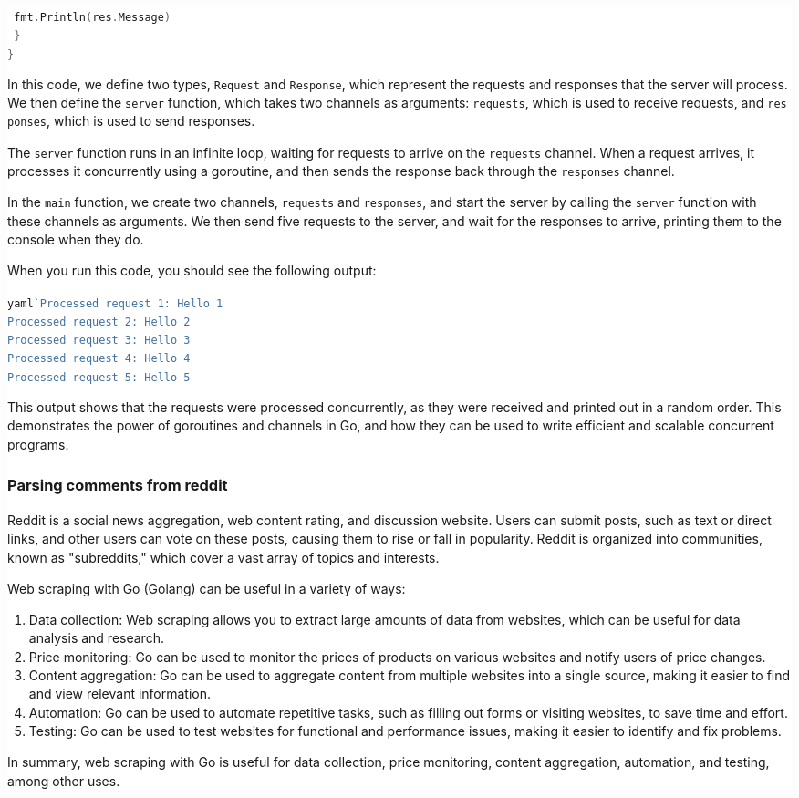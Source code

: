 ```go
 fmt.Println(res.Message)
 }
}
```
In this code, we define two types, `Request` and `Response`, which represent the requests and responses that the server will process. We then define the `server` function, which takes two channels as arguments: `requests`, which is used to receive requests, and `responses`, which is used to send responses.

The `server` function runs in an infinite loop, waiting for requests to arrive on the `requests` channel. When a request arrives, it processes it concurrently using a goroutine, and then sends the response back through the `responses` channel.

In the `main` function, we create two channels, `requests` and `responses`, and start the server by calling the `server` function with these channels as arguments. We then send five requests to the server, and wait for the responses to arrive, printing them to the console when they do.

When you run this code, you should see the following output:


```go
yaml`Processed request 1: Hello 1
Processed request 2: Hello 2
Processed request 3: Hello 3
Processed request 4: Hello 4
Processed request 5: Hello 5
```
This output shows that the requests were processed concurrently, as they were received and printed out in a random order. This demonstrates the power of goroutines and channels in Go, and how they can be used to write efficient and scalable concurrent programs.


### Parsing comments from reddit

Reddit is a social news aggregation, web content rating, and discussion website. Users can submit posts, such as text or direct links, and other users can vote on these posts, causing them to rise or fall in popularity. Reddit is organized into communities, known as "subreddits," which cover a vast array of topics and interests.


Web scraping with Go (Golang) can be useful in a variety of ways:

1. Data collection: Web scraping allows you to extract large amounts of data from websites, which can be useful for data analysis and research.
2. Price monitoring: Go can be used to monitor the prices of products on various websites and notify users of price changes.
3. Content aggregation: Go can be used to aggregate content from multiple websites into a single source, making it easier to find and view relevant information.
4. Automation: Go can be used to automate repetitive tasks, such as filling out forms or visiting websites, to save time and effort.
5. Testing: Go can be used to test websites for functional and performance issues, making it easier to identify and fix problems.

In summary, web scraping with Go is useful for data collection, price monitoring, content aggregation, automation, and testing, among other uses.
